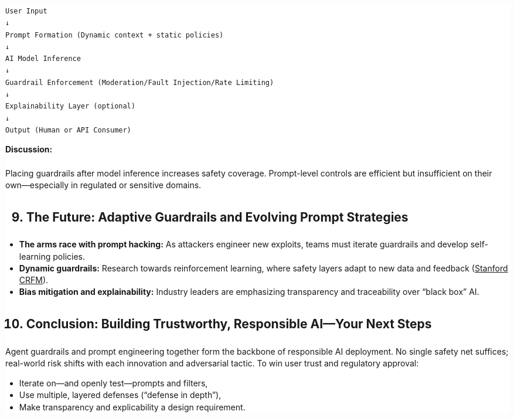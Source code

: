 <div class="highlight js-code-highlight">
<pre class="highlight plaintext"><code>User Input
↓
Prompt Formation (Dynamic context + static policies)
↓
AI Model Inference
↓
Guardrail Enforcement (Moderation/Fault Injection/Rate Limiting)
↓
Explainability Layer (optional)
↓
Output (Human or API Consumer)
</code></pre>

</div>



<p><strong>Discussion:</strong><br><br>
Placing guardrails after model inference increases safety coverage. Prompt-level controls are efficient but insufficient on their own—especially in regulated or sensitive domains.</p>




<h2>
  
  
  9. The Future: Adaptive Guardrails and Evolving Prompt Strategies
</h2>

<ul>
<li>
<strong>The arms race with prompt hacking:</strong> As attackers engineer new exploits, teams must iterate guardrails and develop self-learning policies.</li>
<li>
<strong>Dynamic guardrails:</strong> Research towards reinforcement learning, where safety layers adapt to new data and feedback (<a href="https://crfm.stanford.edu/" rel="noopener noreferrer">Stanford CRFM</a>).</li>
<li>
<strong>Bias mitigation and explainability:</strong> Industry leaders are emphasizing transparency and traceability over “black box” AI.</li>
</ul>




<h2>
  
  
  10. Conclusion: Building Trustworthy, Responsible AI—Your Next Steps
</h2>

<p>Agent guardrails and prompt engineering together form the backbone of responsible AI deployment. No single safety net suffices; real-world risk shifts with each innovation and adversarial tactic. To win user trust and regulatory approval:</p>

<ul>
<li>Iterate on—and openly test—prompts and filters,</li>
<li>Use multiple, layered defenses (“defense in depth”),</li>
<li>Make transparency and explicability a design requirement.</li>
</ul>

